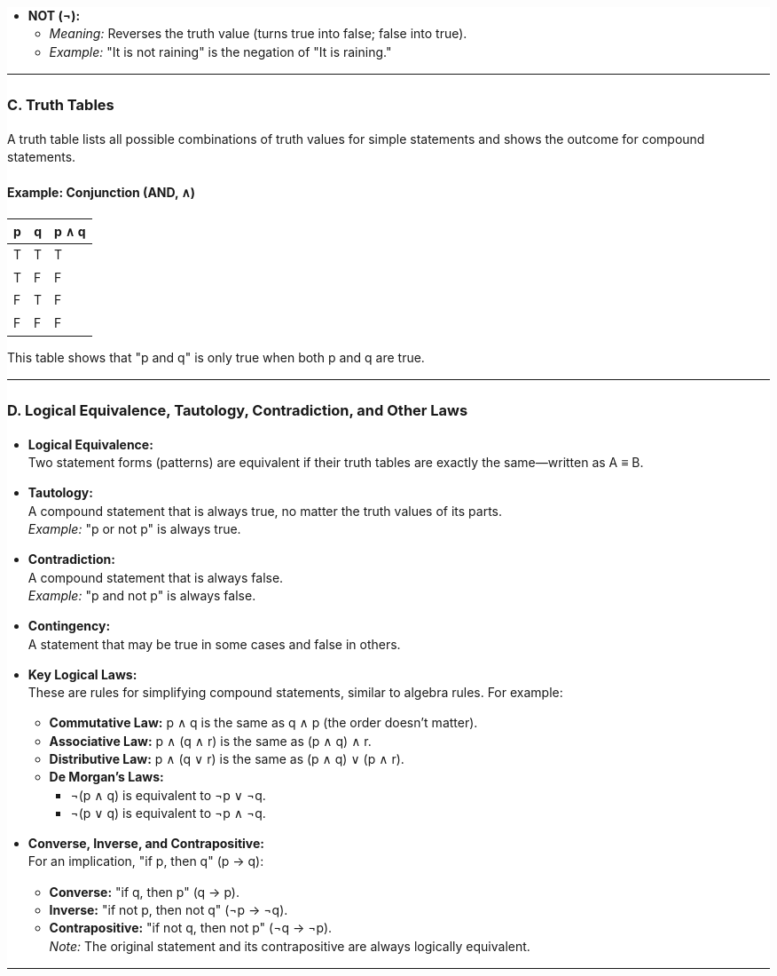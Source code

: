 - **NOT (¬):**  
  - _Meaning:_ Reverses the truth value (turns true into false; false into true).  
  - _Example:_ "It is not raining" is the negation of "It is raining."

---

### **C. Truth Tables**

A truth table lists all possible combinations of truth values for simple statements and shows the outcome for compound statements.

#### **Example: Conjunction (AND, ∧)**

| p   | q   | p ∧ q |
| --- | --- | ----- |
| T   | T   | T     |
| T   | F   | F     |
| F   | T   | F     |
| F   | F   | F     |

This table shows that "p and q" is only true when both p and q are true.

---

### **D. Logical Equivalence, Tautology, Contradiction, and Other Laws**

- **Logical Equivalence:**  
  Two statement forms (patterns) are equivalent if their truth tables are exactly the same—written as A ≡ B.

- **Tautology:**  
  A compound statement that is always true, no matter the truth values of its parts.  
  _Example:_ "p or not p" is always true.

- **Contradiction:**  
  A compound statement that is always false.  
  _Example:_ "p and not p" is always false.

- **Contingency:**  
  A statement that may be true in some cases and false in others.

- **Key Logical Laws:**  
  These are rules for simplifying compound statements, similar to algebra rules. For example:  
  - **Commutative Law:** p ∧ q is the same as q ∧ p (the order doesn’t matter).  
  - **Associative Law:** p ∧ (q ∧ r) is the same as (p ∧ q) ∧ r.  
  - **Distributive Law:** p ∧ (q ∨ r) is the same as (p ∧ q) ∨ (p ∧ r).  
  - **De Morgan’s Laws:**  
    - ¬(p ∧ q) is equivalent to ¬p ∨ ¬q.  
    - ¬(p ∨ q) is equivalent to ¬p ∧ ¬q.

- **Converse, Inverse, and Contrapositive:**  
  For an implication, "if p, then q" (p → q):  
  - **Converse:** "if q, then p" (q → p).  
  - **Inverse:** "if not p, then not q" (¬p → ¬q).  
  - **Contrapositive:** "if not q, then not p" (¬q → ¬p).  
  _Note:_ The original statement and its contrapositive are always logically equivalent.

---